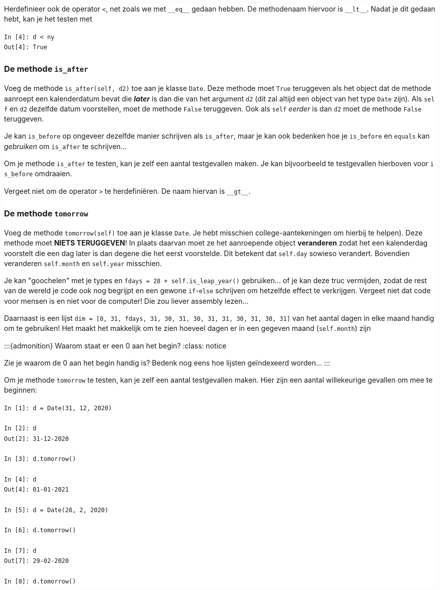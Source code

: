 Herdefinieer ook de operator `<`, net zoals we met `__eq__` gedaan hebben. De methodenaam hiervoor is `__lt__`. Nadat je dit gedaan hebt, kan je het testen met

```ipython
In [4]: d < ny
Out[4]: True
```

### De methode `is_after`

Voeg de methode `is_after(self, d2)` toe aan je klasse `Date`. Deze methode moet `True` teruggeven als het object dat de methode aanroept een kalenderdatum bevat die ***later*** is dan die van het argument `d2` (dit zal altijd een object van het type `Date` zijn). Als `self` en `d2` dezelfde datum voorstellen, moet de methode `False` teruggeven. Ook als `self` *eerder* is dan `d2` moet de methode `False` teruggeven.

Je kan `is_before` op ongeveer dezelfde manier schrijven als `is_after`, maar je kan ook bedenken hoe je `is_before` en `equals` kan *gebruiken* om `is_after` te schrijven...

Om je methode `is_after` te testen, kan je zelf een aantal testgevallen maken. Je kan bijvoorbeeld te testgevallen hierboven voor `is_before` omdraaien.

Vergeet niet om de operator `>` te herdefiniëren. De naam hiervan is `__gt__`.

### De methode `tomorrow`

Voeg de methode `tomorrow(self)` toe aan je klasse `Date`. Je hebt misschien college-aantekeningen om hierbij te helpen). Deze methode moet **NIETS TERUGGEVEN**! In plaats daarvan moet ze het aanroepende object **veranderen** zodat het een kalenderdag voorstelt die een dag later is dan degene die het eerst voorstelde. Dit betekent dat `self.day` sowieso verandert. Bovendien veranderen `self.month` en `self.year` misschien.

Je kan "goochelen" met je types en `fdays = 28 + self.is_leap_year()` gebruiken... of je kan deze truc vermijden, zodat de rest van de wereld je code ook nog begrijpt en een gewone `if`-`else` schrijven om hetzelfde effect te verkrijgen. Vergeet niet dat code voor mensen is en niet voor de computer! Die zou liever assembly lezen...

Daarnaast is een lijst `dim = [0, 31, fdays, 31, 30, 31, 30, 31, 31, 30, 31, 30, 31]` van het aantal dagen in elke maand handig om te gebruiken! Het maakt het makkelijk om te zien hoeveel dagen er in een gegeven maand (`self.month`) zijn

:::{admonition} Waarom staat er een 0 aan het begin?
:class: notice

Zie je waarom de 0 aan het begin handig is? Bedenk nog eens hoe lijsten geïndexeerd worden...
:::

Om je methode `tomorrow` te testen, kan je zelf een aantal testgevallen maken. Hier zijn een aantal willekeurige gevallen om mee te beginnen:

```ipython
In [1]: d = Date(31, 12, 2020)

In [2]: d
Out[2]: 31-12-2020

In [3]: d.tomorrow()

In [4]: d
Out[4]: 01-01-2021

In [5]: d = Date(28, 2, 2020)

In [6]: d.tomorrow()

In [7]: d
Out[7]: 29-02-2020

In [8]: d.tomorrow()
```